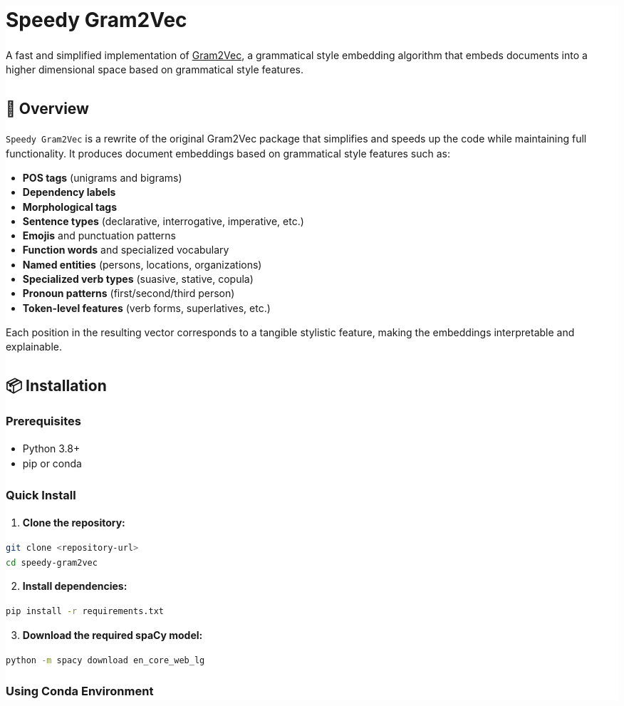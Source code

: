 # Speedy Gram2Vec

A fast and simplified implementation of [Gram2Vec](https://github.com/eric-sclafani/gram2vec), a grammatical style embedding algorithm that embeds documents into a higher dimensional space based on grammatical style features.

## 🚀 Overview

`Speedy Gram2Vec` is a rewrite of the original Gram2Vec package that simplifies and speeds up the code while maintaining full functionality. It produces document embeddings based on grammatical style features such as:

- **POS tags** (unigrams and bigrams)
- **Dependency labels**
- **Morphological tags**
- **Sentence types** (declarative, interrogative, imperative, etc.)
- **Emojis** and punctuation patterns
- **Function words** and specialized vocabulary
- **Named entities** (persons, locations, organizations)
- **Specialized verb types** (suasive, stative, copula)
- **Pronoun patterns** (first/second/third person)
- **Token-level features** (verb forms, superlatives, etc.)

Each position in the resulting vector corresponds to a tangible stylistic feature, making the embeddings interpretable and explainable.

## 📦 Installation

### Prerequisites
- Python 3.8+
- pip or conda

### Quick Install

1. **Clone the repository:**
```bash
git clone <repository-url>
cd speedy-gram2vec
```

2. **Install dependencies:**
```bash
pip install -r requirements.txt
```

3. **Download the required spaCy model:**
```bash
python -m spacy download en_core_web_lg
```

### Using Conda Environment
